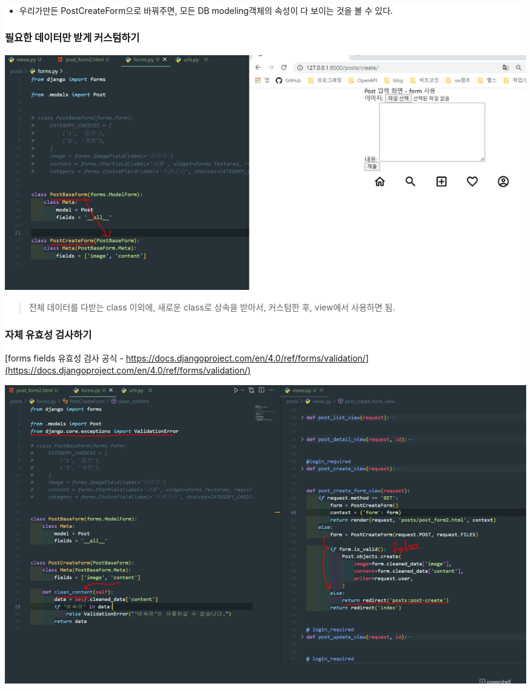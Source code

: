 * 우리가만든 PostCreateForm으로 바꿔주면, 모든 DB modeling객체의 속성이 다 보이는 것을 볼 수 있다.

### 필요한 데이터만 받게 커스텀하기

![d](/Image/Django/f24.PNG)

> 전체 데이터를 다받는 class 이외에, 새로운 class로 상속을 받아서, 커스텀한 후, view에서 사용하면 됨.

### 자체 유효성 검사하기

[forms fields 유효성 검사 공식 - https://docs.djangoproject.com/en/4.0/ref/forms/validation/](https://docs.djangoproject.com/en/4.0/ref/forms/validation/)


![d](/Image/Django/f27.PNG)